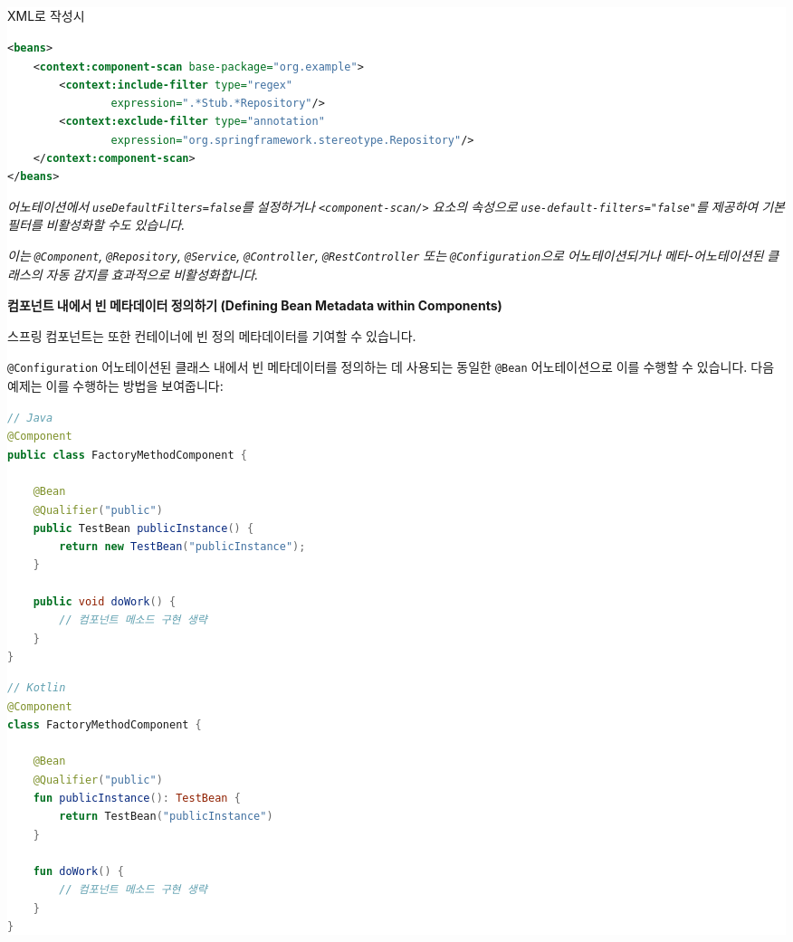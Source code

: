 XML로 작성시

```xml
<beans>
	<context:component-scan base-package="org.example">
		<context:include-filter type="regex"
				expression=".*Stub.*Repository"/>
		<context:exclude-filter type="annotation"
				expression="org.springframework.stereotype.Repository"/>
	</context:component-scan>
</beans>
```

*어노테이션에서 `useDefaultFilters=false`를 설정하거나 `<component-scan/>` 요소의 속성으로 `use-default-filters="false"`를 제공하여 기본 필터를 비활성화할 수도 있습니다.*

*이는 `@Component`, `@Repository`, `@Service`, `@Controller`, `@RestController` 또는 `@Configuration`으로 어노테이션되거나 메타-어노테이션된 클래스의 자동 감지를 효과적으로 비활성화합니다.*

**컴포넌트 내에서 빈 메타데이터 정의하기 (Defining Bean Metadata within Components)**

스프링 컴포넌트는 또한 컨테이너에 빈 정의 메타데이터를 기여할 수 있습니다.

`@Configuration` 어노테이션된 클래스 내에서 빈 메타데이터를 정의하는 데 사용되는 동일한 `@Bean` 어노테이션으로 이를 수행할 수 있습니다. 다음 예제는 이를 수행하는 방법을 보여줍니다:

```java
// Java
@Component
public class FactoryMethodComponent {

	@Bean
	@Qualifier("public")
	public TestBean publicInstance() {
		return new TestBean("publicInstance");
	}

	public void doWork() {
		// 컴포넌트 메소드 구현 생략
	}
}
```

```kotlin
// Kotlin
@Component
class FactoryMethodComponent {

    @Bean
    @Qualifier("public")
    fun publicInstance(): TestBean {
        return TestBean("publicInstance")
    }

    fun doWork() {
        // 컴포넌트 메소드 구현 생략
    }
}
```
